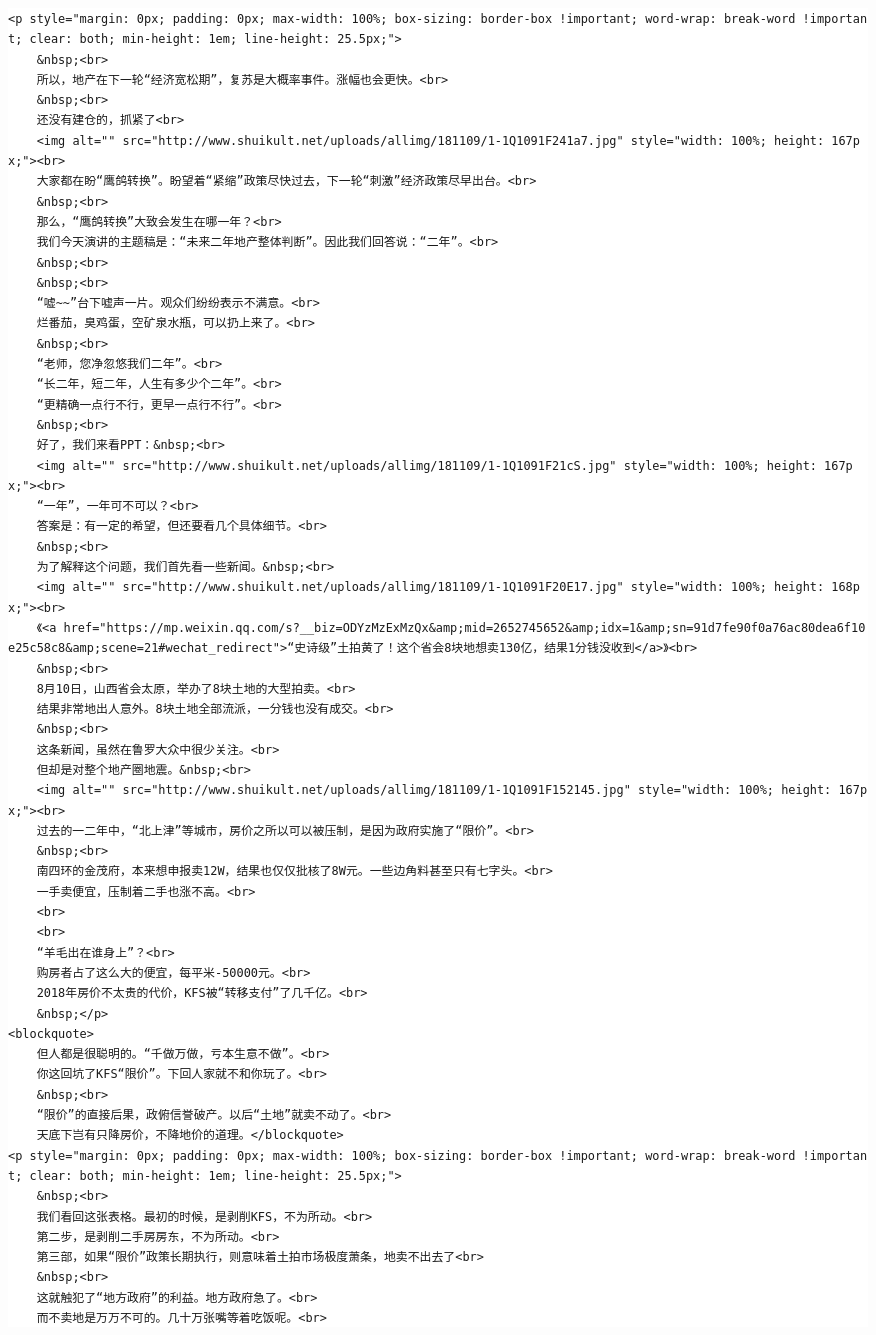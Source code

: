	<p style="margin: 0px; padding: 0px; max-width: 100%; box-sizing: border-box !important; word-wrap: break-word !important; clear: both; min-height: 1em; line-height: 25.5px;">
		&nbsp;<br>
		所以，地产在下一轮“经济宽松期”，复苏是大概率事件。涨幅也会更快。<br>
		&nbsp;<br>
		还没有建仓的，抓紧了<br>
		<img alt="" src="http://www.shuikult.net/uploads/allimg/181109/1-1Q1091F241a7.jpg" style="width: 100%; height: 167px;"><br>
		大家都在盼“鹰鸽转换”。盼望着“紧缩”政策尽快过去，下一轮“刺激”经济政策尽早出台。<br>
		&nbsp;<br>
		那么，“鹰鸽转换”大致会发生在哪一年？<br>
		我们今天演讲的主题稿是：“未来二年地产整体判断”。因此我们回答说：“二年”。<br>
		&nbsp;<br>
		&nbsp;<br>
		“嘘~~”台下嘘声一片。观众们纷纷表示不满意。<br>
		烂番茄，臭鸡蛋，空矿泉水瓶，可以扔上来了。<br>
		&nbsp;<br>
		“老师，您净忽悠我们二年”。<br>
		“长二年，短二年，人生有多少个二年”。<br>
		“更精确一点行不行，更早一点行不行”。<br>
		&nbsp;<br>
		好了，我们来看PPT：&nbsp;<br>
		<img alt="" src="http://www.shuikult.net/uploads/allimg/181109/1-1Q1091F21cS.jpg" style="width: 100%; height: 167px;"><br>
		“一年”，一年可不可以？<br>
		答案是：有一定的希望，但还要看几个具体细节。<br>
		&nbsp;<br>
		为了解释这个问题，我们首先看一些新闻。&nbsp;<br>
		<img alt="" src="http://www.shuikult.net/uploads/allimg/181109/1-1Q1091F20E17.jpg" style="width: 100%; height: 168px;"><br>
		《<a href="https://mp.weixin.qq.com/s?__biz=ODYzMzExMzQx&amp;mid=2652745652&amp;idx=1&amp;sn=91d7fe90f0a76ac80dea6f10e25c58c8&amp;scene=21#wechat_redirect">“史诗级”土拍黄了！这个省会8块地想卖130亿，结果1分钱没收到</a>》<br>
		&nbsp;<br>
		8月10日，山西省会太原，举办了8块土地的大型拍卖。<br>
		结果非常地出人意外。8块土地全部流派，一分钱也没有成交。<br>
		&nbsp;<br>
		这条新闻，虽然在鲁罗大众中很少关注。<br>
		但却是对整个地产圈地震。&nbsp;<br>
		<img alt="" src="http://www.shuikult.net/uploads/allimg/181109/1-1Q1091F152145.jpg" style="width: 100%; height: 167px;"><br>
		过去的一二年中，“北上津”等城市，房价之所以可以被压制，是因为政府实施了“限价”。<br>
		&nbsp;<br>
		南四环的金茂府，本来想申报卖12W，结果也仅仅批核了8W元。一些边角料甚至只有七字头。<br>
		一手卖便宜，压制着二手也涨不高。<br>
		<br>
		<br>
		“羊毛出在谁身上”？<br>
		购房者占了这么大的便宜，每平米-50000元。<br>
		2018年房价不太贵的代价，KFS被“转移支付”了几千亿。<br>
		&nbsp;</p>
	<blockquote>
		但人都是很聪明的。“千做万做，亏本生意不做”。<br>
		你这回坑了KFS“限价”。下回人家就不和你玩了。<br>
		&nbsp;<br>
		“限价”的直接后果，政俯信誉破产。以后“土地”就卖不动了。<br>
		天底下岂有只降房价，不降地价的道理。</blockquote>
	<p style="margin: 0px; padding: 0px; max-width: 100%; box-sizing: border-box !important; word-wrap: break-word !important; clear: both; min-height: 1em; line-height: 25.5px;">
		&nbsp;<br>
		我们看回这张表格。最初的时候，是剥削KFS，不为所动。<br>
		第二步，是剥削二手房房东，不为所动。<br>
		第三部，如果“限价”政策长期执行，则意味着土拍市场极度萧条，地卖不出去了<br>
		&nbsp;<br>
		这就触犯了“地方政府”的利益。地方政府急了。<br>
		而不卖地是万万不可的。几十万张嘴等着吃饭呢。<br>